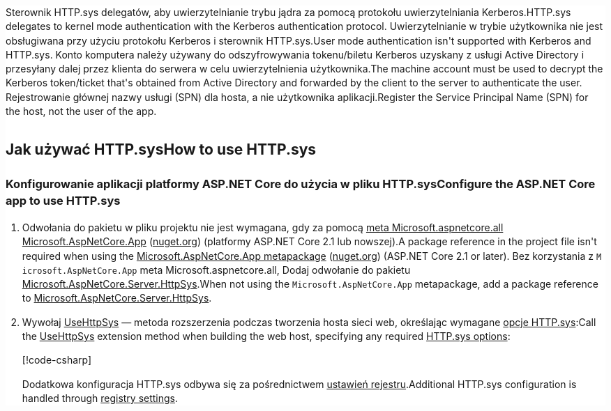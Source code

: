 <span data-ttu-id="5fd9e-142">Sterownik HTTP.sys delegatów, aby uwierzytelnianie trybu jądra za pomocą protokołu uwierzytelniania Kerberos.</span><span class="sxs-lookup"><span data-stu-id="5fd9e-142">HTTP.sys delegates to kernel mode authentication with the Kerberos authentication protocol.</span></span> <span data-ttu-id="5fd9e-143">Uwierzytelnianie w trybie użytkownika nie jest obsługiwana przy użyciu protokołu Kerberos i sterownik HTTP.sys.</span><span class="sxs-lookup"><span data-stu-id="5fd9e-143">User mode authentication isn't supported with Kerberos and HTTP.sys.</span></span> <span data-ttu-id="5fd9e-144">Konto komputera należy używany do odszyfrowywania tokenu/biletu Kerberos uzyskany z usługi Active Directory i przesyłany dalej przez klienta do serwera w celu uwierzytelnienia użytkownika.</span><span class="sxs-lookup"><span data-stu-id="5fd9e-144">The machine account must be used to decrypt the Kerberos token/ticket that's obtained from Active Directory and forwarded by the client to the server to authenticate the user.</span></span> <span data-ttu-id="5fd9e-145">Rejestrowanie głównej nazwy usługi (SPN) dla hosta, a nie użytkownika aplikacji.</span><span class="sxs-lookup"><span data-stu-id="5fd9e-145">Register the Service Principal Name (SPN) for the host, not the user of the app.</span></span>

## <a name="how-to-use-httpsys"></a><span data-ttu-id="5fd9e-146">Jak używać HTTP.sys</span><span class="sxs-lookup"><span data-stu-id="5fd9e-146">How to use HTTP.sys</span></span>

### <a name="configure-the-aspnet-core-app-to-use-httpsys"></a><span data-ttu-id="5fd9e-147">Konfigurowanie aplikacji platformy ASP.NET Core do użycia w pliku HTTP.sys</span><span class="sxs-lookup"><span data-stu-id="5fd9e-147">Configure the ASP.NET Core app to use HTTP.sys</span></span>

1. <span data-ttu-id="5fd9e-148">Odwołania do pakietu w pliku projektu nie jest wymagana, gdy za pomocą [meta Microsoft.aspnetcore.all Microsoft.AspNetCore.App](xref:fundamentals/metapackage-app) ([nuget.org](https://www.nuget.org/packages/Microsoft.AspNetCore.App/)) (platformy ASP.NET Core 2.1 lub nowszej).</span><span class="sxs-lookup"><span data-stu-id="5fd9e-148">A package reference in the project file isn't required when using the [Microsoft.AspNetCore.App metapackage](xref:fundamentals/metapackage-app) ([nuget.org](https://www.nuget.org/packages/Microsoft.AspNetCore.App/)) (ASP.NET Core 2.1 or later).</span></span> <span data-ttu-id="5fd9e-149">Bez korzystania z `Microsoft.AspNetCore.App` meta Microsoft.aspnetcore.all, Dodaj odwołanie do pakietu [Microsoft.AspNetCore.Server.HttpSys](https://www.nuget.org/packages/Microsoft.AspNetCore.Server.HttpSys/).</span><span class="sxs-lookup"><span data-stu-id="5fd9e-149">When not using the `Microsoft.AspNetCore.App` metapackage, add a package reference to [Microsoft.AspNetCore.Server.HttpSys](https://www.nuget.org/packages/Microsoft.AspNetCore.Server.HttpSys/).</span></span>

2. <span data-ttu-id="5fd9e-150">Wywołaj [UseHttpSys](/dotnet/api/microsoft.aspnetcore.hosting.webhostbuilderhttpsysextensions.usehttpsys) — metoda rozszerzenia podczas tworzenia hosta sieci web, określając wymagane [opcje HTTP.sys](/dotnet/api/microsoft.aspnetcore.server.httpsys.httpsysoptions):</span><span class="sxs-lookup"><span data-stu-id="5fd9e-150">Call the [UseHttpSys](/dotnet/api/microsoft.aspnetcore.hosting.webhostbuilderhttpsysextensions.usehttpsys) extension method when building the web host, specifying any required [HTTP.sys options](/dotnet/api/microsoft.aspnetcore.server.httpsys.httpsysoptions):</span></span>

   [!code-csharp[](httpsys/sample/Program.cs?name=snippet1&highlight=4-12)]

   <span data-ttu-id="5fd9e-151">Dodatkowa konfiguracja HTTP.sys odbywa się za pośrednictwem [ustawień rejestru](https://support.microsoft.com/help/820129/http-sys-registry-settings-for-windows).</span><span class="sxs-lookup"><span data-stu-id="5fd9e-151">Additional HTTP.sys configuration is handled through [registry settings](https://support.microsoft.com/help/820129/http-sys-registry-settings-for-windows).</span></span>
